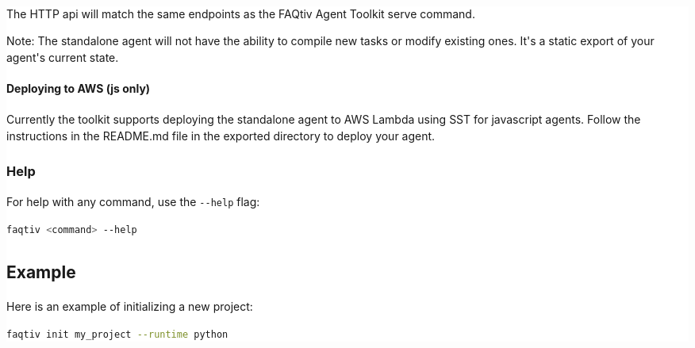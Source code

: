 The HTTP api will match the same endpoints as the FAQtiv Agent Toolkit serve command.

Note: The standalone agent will not have the ability to compile new tasks or modify existing ones. It's a static export of your agent's current state.

#### Deploying to AWS (js only)

Currently the toolkit supports deploying the standalone agent to AWS Lambda using SST for javascript agents. Follow the instructions in the README.md file in the exported directory to deploy your agent.

### Help
For help with any command, use the `--help` flag:

```bash
faqtiv <command> --help
```

## Example
Here is an example of initializing a new project:

```bash
faqtiv init my_project --runtime python
```